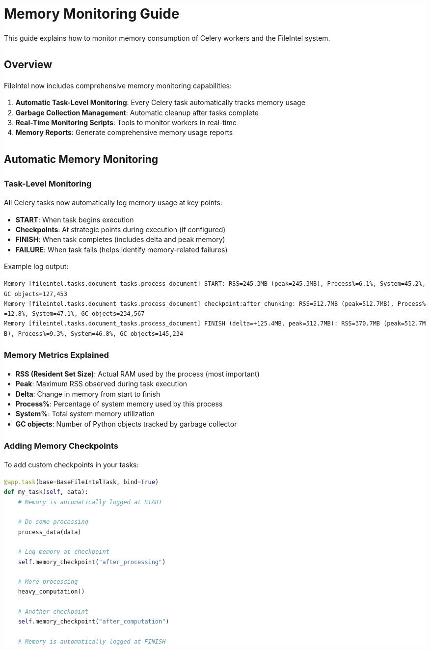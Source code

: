 # Memory Monitoring Guide

This guide explains how to monitor memory consumption of Celery workers and the FileIntel system.

## Overview

FileIntel now includes comprehensive memory monitoring capabilities:

1. **Automatic Task-Level Monitoring**: Every Celery task automatically tracks memory usage
2. **Garbage Collection Management**: Automatic cleanup after tasks complete
3. **Real-Time Monitoring Scripts**: Tools to monitor workers in real-time
4. **Memory Reports**: Generate comprehensive memory usage reports

## Automatic Memory Monitoring

### Task-Level Monitoring

All Celery tasks now automatically log memory usage at key points:

- **START**: When task begins execution
- **Checkpoints**: At strategic points during execution (if configured)
- **FINISH**: When task completes (includes delta and peak memory)
- **FAILURE**: When task fails (helps identify memory-related failures)

Example log output:
```
Memory [fileintel.tasks.document_tasks.process_document] START: RSS=245.3MB (peak=245.3MB), Process%=6.1%, System=45.2%, GC objects=127,453
Memory [fileintel.tasks.document_tasks.process_document] checkpoint:after_chunking: RSS=512.7MB (peak=512.7MB), Process%=12.8%, System=47.1%, GC objects=234,567
Memory [fileintel.tasks.document_tasks.process_document] FINISH (delta=+125.4MB, peak=512.7MB): RSS=370.7MB (peak=512.7MB), Process%=9.3%, System=46.8%, GC objects=145,234
```

### Memory Metrics Explained

- **RSS (Resident Set Size)**: Actual RAM used by the process (most important)
- **Peak**: Maximum RSS observed during task execution
- **Delta**: Change in memory from start to finish
- **Process%**: Percentage of system memory used by this process
- **System%**: Total system memory utilization
- **GC objects**: Number of Python objects tracked by garbage collector

### Adding Memory Checkpoints

To add custom checkpoints in your tasks:

```python
@app.task(base=BaseFileIntelTask, bind=True)
def my_task(self, data):
    # Memory is automatically logged at START

    # Do some processing
    process_data(data)

    # Log memory at checkpoint
    self.memory_checkpoint("after_processing")

    # More processing
    heavy_computation()

    # Another checkpoint
    self.memory_checkpoint("after_computation")

    # Memory is automatically logged at FINISH
```